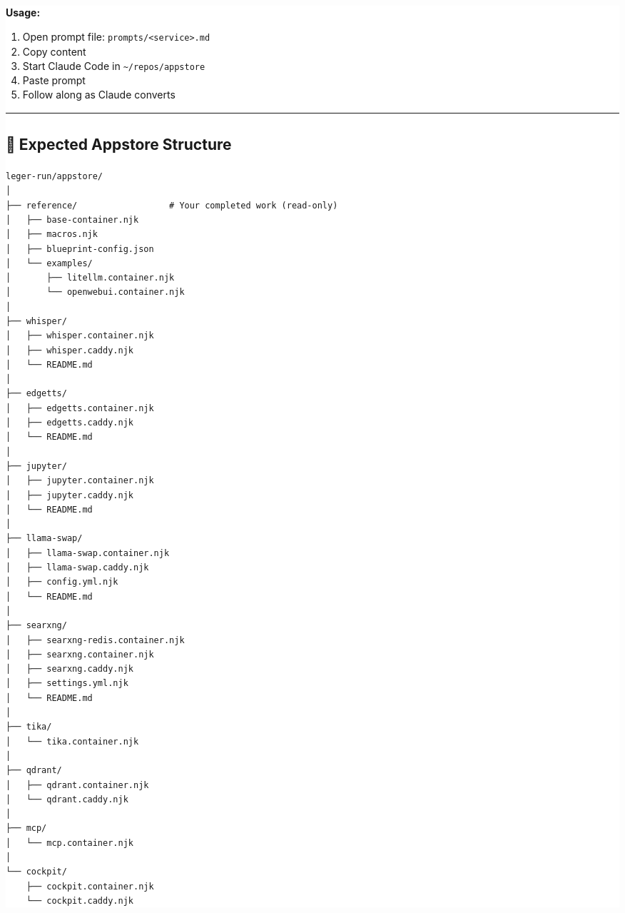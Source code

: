 **Usage:**
1. Open prompt file: `prompts/<service>.md`
2. Copy content
3. Start Claude Code in `~/repos/appstore`
4. Paste prompt
5. Follow along as Claude converts

---

## 📁 Expected Appstore Structure

```
leger-run/appstore/
│
├── reference/                  # Your completed work (read-only)
│   ├── base-container.njk
│   ├── macros.njk
│   ├── blueprint-config.json
│   └── examples/
│       ├── litellm.container.njk
│       └── openwebui.container.njk
│
├── whisper/
│   ├── whisper.container.njk
│   ├── whisper.caddy.njk
│   └── README.md
│
├── edgetts/
│   ├── edgetts.container.njk
│   ├── edgetts.caddy.njk
│   └── README.md
│
├── jupyter/
│   ├── jupyter.container.njk
│   ├── jupyter.caddy.njk
│   └── README.md
│
├── llama-swap/
│   ├── llama-swap.container.njk
│   ├── llama-swap.caddy.njk
│   ├── config.yml.njk
│   └── README.md
│
├── searxng/
│   ├── searxng-redis.container.njk
│   ├── searxng.container.njk
│   ├── searxng.caddy.njk
│   ├── settings.yml.njk
│   └── README.md
│
├── tika/
│   └── tika.container.njk
│
├── qdrant/
│   ├── qdrant.container.njk
│   └── qdrant.caddy.njk
│
├── mcp/
│   └── mcp.container.njk
│
└── cockpit/
    ├── cockpit.container.njk
    └── cockpit.caddy.njk
```